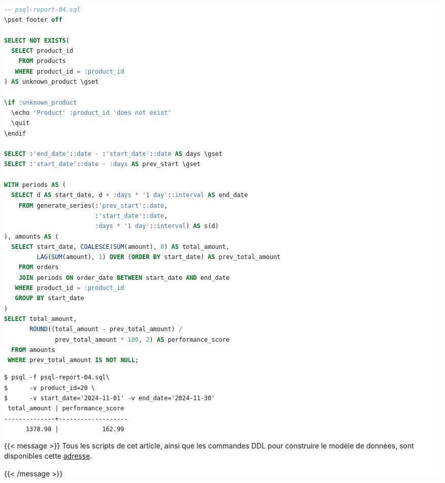 ```sql
-- psql-report-04.sql
\pset footer off

SELECT NOT EXISTS(
  SELECT product_id
    FROM products
   WHERE product_id = :product_id
) AS unknown_product \gset

\if :unknown_product
  \echo 'Product' :product_id 'does not exist'
  \quit
\endif

SELECT :'end_date'::date - :'start_date'::date AS days \gset
SELECT :'start_date'::date - :days AS prev_start \gset

WITH periods AS (
  SELECT d AS start_date, d + :days * '1 day'::interval AS end_date
    FROM generate_series(:'prev_start'::date, 
                         :'start_date'::date, 
                         :days * '1 day'::interval) AS s(d)
), amounts AS (
  SELECT start_date, COALESCE(SUM(amount), 0) AS total_amount, 
         LAG(SUM(amount), 1) OVER (ORDER BY start_date) AS prev_total_amount
    FROM orders
    JOIN periods ON order_date BETWEEN start_date AND end_date
   WHERE product_id = :product_id
   GROUP BY start_date
)
SELECT total_amount, 
       ROUND((total_amount - prev_total_amount) / 
              prev_total_amount * 100, 2) AS performance_score
  FROM amounts 
 WHERE prev_total_amount IS NOT NULL;
```

```console
$ psql -f psql-report-04.sql\
$      -v product_id=20 \
$      -v start_date='2024-11-01' -v end_date='2024-11-30' 
 total_amount | performance_score 
--------------+-------------------
      1378.98 |            162.99 
```

{{< message >}}
Tous les scripts de cet article, ainsi que les commandes DDL pour construire
le modèle de données, sont disponibles cette [adresse][8].

[8]: https://gist.github.com/fljdin/45d9ece1c9aba054c85cfbede09c95fd
{{< /message >}}


[1]: https://psql-tips.org/psql_tips_all.html#tip037
[2]: https://www.postgresql.org/docs/current/app-psql.html#APP-PSQL-INTERPOLATION
[3]: /2023/02/10/le-fenetrage-a-la-rescousse/
[4]: https://www.postgresql.org/docs/current/errcodes-appendix.html
[5]: https://www.postgresql.org/docs/current/runtime-config-custom.html
[6]: https://pgpedia.info/c/current_setting.html
[7]: https://pgpedia.info/s/set_config.html